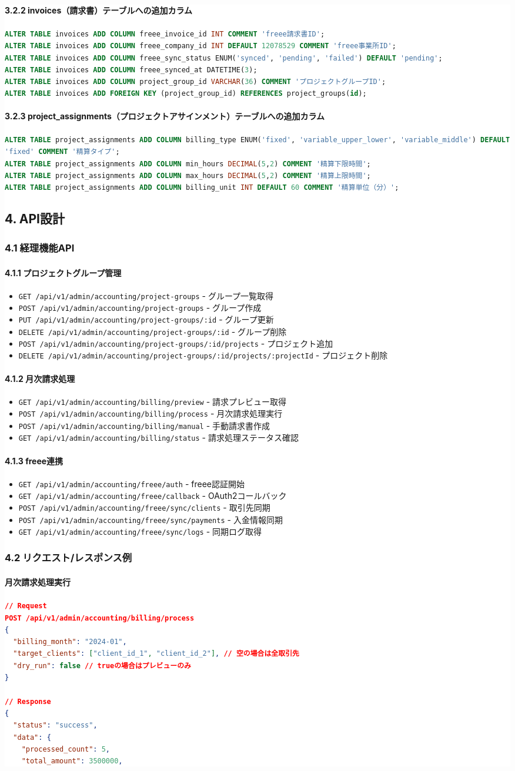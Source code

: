 #### 3.2.2 invoices（請求書）テーブルへの追加カラム
```sql
ALTER TABLE invoices ADD COLUMN freee_invoice_id INT COMMENT 'freee請求書ID';
ALTER TABLE invoices ADD COLUMN freee_company_id INT DEFAULT 12078529 COMMENT 'freee事業所ID';
ALTER TABLE invoices ADD COLUMN freee_sync_status ENUM('synced', 'pending', 'failed') DEFAULT 'pending';
ALTER TABLE invoices ADD COLUMN freee_synced_at DATETIME(3);
ALTER TABLE invoices ADD COLUMN project_group_id VARCHAR(36) COMMENT 'プロジェクトグループID';
ALTER TABLE invoices ADD FOREIGN KEY (project_group_id) REFERENCES project_groups(id);
```

#### 3.2.3 project_assignments（プロジェクトアサインメント）テーブルへの追加カラム
```sql
ALTER TABLE project_assignments ADD COLUMN billing_type ENUM('fixed', 'variable_upper_lower', 'variable_middle') DEFAULT 'fixed' COMMENT '精算タイプ';
ALTER TABLE project_assignments ADD COLUMN min_hours DECIMAL(5,2) COMMENT '精算下限時間';
ALTER TABLE project_assignments ADD COLUMN max_hours DECIMAL(5,2) COMMENT '精算上限時間';
ALTER TABLE project_assignments ADD COLUMN billing_unit INT DEFAULT 60 COMMENT '精算単位（分）';
```

## 4. API設計

### 4.1 経理機能API

#### 4.1.1 プロジェクトグループ管理
- `GET /api/v1/admin/accounting/project-groups` - グループ一覧取得
- `POST /api/v1/admin/accounting/project-groups` - グループ作成
- `PUT /api/v1/admin/accounting/project-groups/:id` - グループ更新
- `DELETE /api/v1/admin/accounting/project-groups/:id` - グループ削除
- `POST /api/v1/admin/accounting/project-groups/:id/projects` - プロジェクト追加
- `DELETE /api/v1/admin/accounting/project-groups/:id/projects/:projectId` - プロジェクト削除

#### 4.1.2 月次請求処理
- `GET /api/v1/admin/accounting/billing/preview` - 請求プレビュー取得
- `POST /api/v1/admin/accounting/billing/process` - 月次請求処理実行
- `POST /api/v1/admin/accounting/billing/manual` - 手動請求書作成
- `GET /api/v1/admin/accounting/billing/status` - 請求処理ステータス確認

#### 4.1.3 freee連携
- `GET /api/v1/admin/accounting/freee/auth` - freee認証開始
- `GET /api/v1/admin/accounting/freee/callback` - OAuth2コールバック
- `POST /api/v1/admin/accounting/freee/sync/clients` - 取引先同期
- `POST /api/v1/admin/accounting/freee/sync/payments` - 入金情報同期
- `GET /api/v1/admin/accounting/freee/sync/logs` - 同期ログ取得

### 4.2 リクエスト/レスポンス例

#### 月次請求処理実行
```json
// Request
POST /api/v1/admin/accounting/billing/process
{
  "billing_month": "2024-01",
  "target_clients": ["client_id_1", "client_id_2"], // 空の場合は全取引先
  "dry_run": false // trueの場合はプレビューのみ
}

// Response
{
  "status": "success",
  "data": {
    "processed_count": 5,
    "total_amount": 3500000,
```
